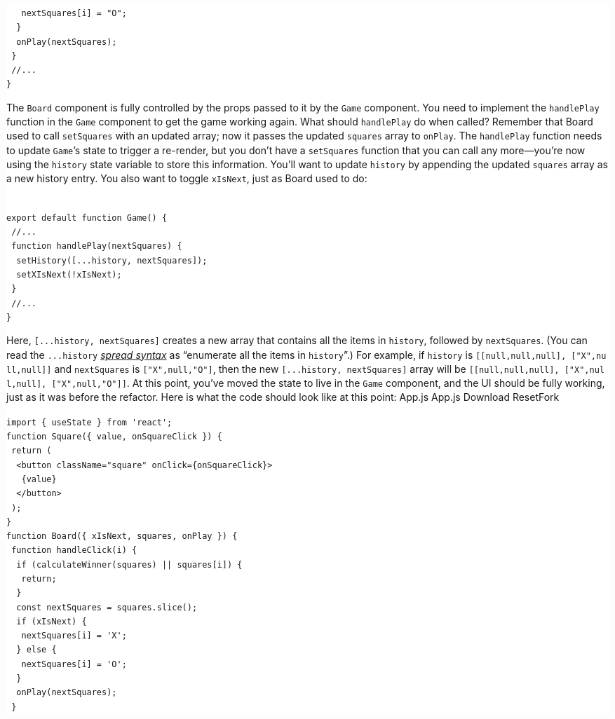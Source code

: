 ```
   nextSquares[i] = "O";
  }
  onPlay(nextSquares);
 }
 //...
}

```

The `Board` component is fully controlled by the props passed to it by the `Game` component. You need to implement the `handlePlay` function in the `Game` component to get the game working again.
What should `handlePlay` do when called? Remember that Board used to call `setSquares` with an updated array; now it passes the updated `squares` array to `onPlay`.
The `handlePlay` function needs to update `Game`’s state to trigger a re-render, but you don’t have a `setSquares` function that you can call any more—you’re now using the `history` state variable to store this information. You’ll want to update `history` by appending the updated `squares` array as a new history entry. You also want to toggle `xIsNext`, just as Board used to do:
```

export default function Game() {
 //...
 function handlePlay(nextSquares) {
  setHistory([...history, nextSquares]);
  setXIsNext(!xIsNext);
 }
 //...
}

```

Here, `[...history, nextSquares]` creates a new array that contains all the items in `history`, followed by `nextSquares`. (You can read the `...history` [_spread syntax_](https://developer.mozilla.org/en-US/docs/Web/JavaScript/Reference/Operators/Spread_syntax) as “enumerate all the items in `history`”.)
For example, if `history` is `[[null,null,null], ["X",null,null]]` and `nextSquares` is `["X",null,"O"]`, then the new `[...history, nextSquares]` array will be `[[null,null,null], ["X",null,null], ["X",null,"O"]]`.
At this point, you’ve moved the state to live in the `Game` component, and the UI should be fully working, just as it was before the refactor. Here is what the code should look like at this point:
App.js
App.js
Download ResetFork
```
import { useState } from 'react';
function Square({ value, onSquareClick }) {
 return (
  <button className="square" onClick={onSquareClick}>
   {value}
  </button>
 );
}
function Board({ xIsNext, squares, onPlay }) {
 function handleClick(i) {
  if (calculateWinner(squares) || squares[i]) {
   return;
  }
  const nextSquares = squares.slice();
  if (xIsNext) {
   nextSquares[i] = 'X';
  } else {
   nextSquares[i] = 'O';
  }
  onPlay(nextSquares);
 }
```